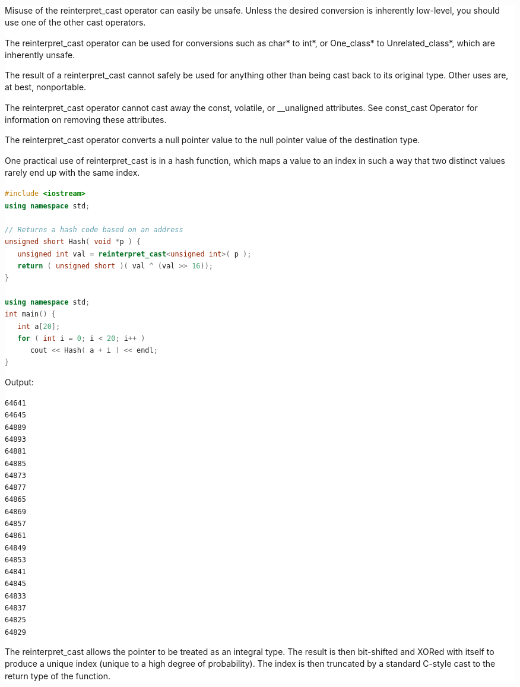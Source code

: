 Misuse of the reinterpret_cast operator can easily be unsafe. Unless the desired conversion is inherently low-level, you should use one of the other cast operators.

The reinterpret_cast operator can be used for conversions such as char* to int*, or One_class* to Unrelated_class*, which are inherently unsafe.

The result of a reinterpret_cast cannot safely be used for anything other than being cast back to its original type. Other uses are, at best, nonportable.

The reinterpret_cast operator cannot cast away the const, volatile, or __unaligned attributes. See const_cast Operator for information on removing these attributes.

The reinterpret_cast operator converts a null pointer value to the null pointer value of the destination type.

One practical use of reinterpret_cast is in a hash function, which maps a value to an index in such a way that two distinct values rarely end up with the same index.

```cpp
#include <iostream>
using namespace std;

// Returns a hash code based on an address
unsigned short Hash( void *p ) {
   unsigned int val = reinterpret_cast<unsigned int>( p );
   return ( unsigned short )( val ^ (val >> 16));
}

using namespace std;
int main() {
   int a[20];
   for ( int i = 0; i < 20; i++ )
      cout << Hash( a + i ) << endl;
}


```

Output:
```output
64641
64645
64889
64893
64881
64885
64873
64877
64865
64869
64857
64861
64849
64853
64841
64845
64833
64837
64825
64829
```

The reinterpret_cast allows the pointer to be treated as an integral type. The result is then bit-shifted and XORed with itself to produce a unique index (unique to a high degree of probability). The index is then truncated by a standard C-style cast to the return type of the function.